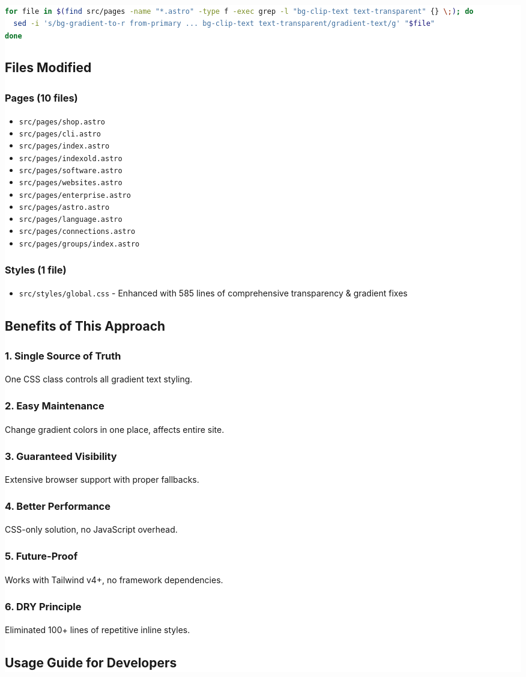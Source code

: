 ```bash
for file in $(find src/pages -name "*.astro" -type f -exec grep -l "bg-clip-text text-transparent" {} \;); do
  sed -i 's/bg-gradient-to-r from-primary ... bg-clip-text text-transparent/gradient-text/g' "$file"
done
```

## Files Modified

### Pages (10 files)
- `src/pages/shop.astro`
- `src/pages/cli.astro`
- `src/pages/index.astro`
- `src/pages/indexold.astro`
- `src/pages/software.astro`
- `src/pages/websites.astro`
- `src/pages/enterprise.astro`
- `src/pages/astro.astro`
- `src/pages/language.astro`
- `src/pages/connections.astro`
- `src/pages/groups/index.astro`

### Styles (1 file)
- `src/styles/global.css` - Enhanced with 585 lines of comprehensive transparency & gradient fixes

## Benefits of This Approach

### 1. Single Source of Truth
One CSS class controls all gradient text styling.

### 2. Easy Maintenance
Change gradient colors in one place, affects entire site.

### 3. Guaranteed Visibility
Extensive browser support with proper fallbacks.

### 4. Better Performance
CSS-only solution, no JavaScript overhead.

### 5. Future-Proof
Works with Tailwind v4+, no framework dependencies.

### 6. DRY Principle
Eliminated 100+ lines of repetitive inline styles.

## Usage Guide for Developers

